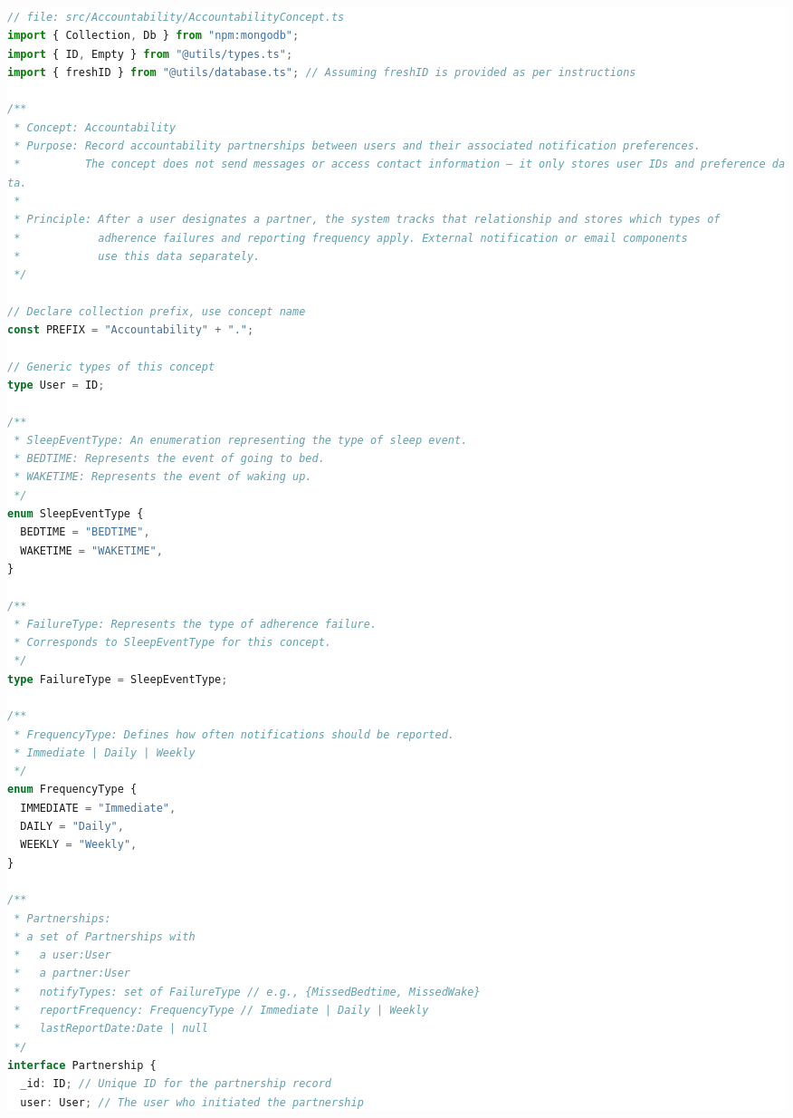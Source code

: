 ```typescript
// file: src/Accountability/AccountabilityConcept.ts
import { Collection, Db } from "npm:mongodb";
import { ID, Empty } from "@utils/types.ts";
import { freshID } from "@utils/database.ts"; // Assuming freshID is provided as per instructions

/**
 * Concept: Accountability
 * Purpose: Record accountability partnerships between users and their associated notification preferences.
 *          The concept does not send messages or access contact information — it only stores user IDs and preference data.
 *
 * Principle: After a user designates a partner, the system tracks that relationship and stores which types of
 *            adherence failures and reporting frequency apply. External notification or email components
 *            use this data separately.
 */

// Declare collection prefix, use concept name
const PREFIX = "Accountability" + ".";

// Generic types of this concept
type User = ID;

/**
 * SleepEventType: An enumeration representing the type of sleep event.
 * BEDTIME: Represents the event of going to bed.
 * WAKETIME: Represents the event of waking up.
 */
enum SleepEventType {
  BEDTIME = "BEDTIME",
  WAKETIME = "WAKETIME",
}

/**
 * FailureType: Represents the type of adherence failure.
 * Corresponds to SleepEventType for this concept.
 */
type FailureType = SleepEventType;

/**
 * FrequencyType: Defines how often notifications should be reported.
 * Immediate | Daily | Weekly
 */
enum FrequencyType {
  IMMEDIATE = "Immediate",
  DAILY = "Daily",
  WEEKLY = "Weekly",
}

/**
 * Partnerships:
 * a set of Partnerships with
 *   a user:User
 *   a partner:User
 *   notifyTypes: set of FailureType // e.g., {MissedBedtime, MissedWake}
 *   reportFrequency: FrequencyType // Immediate | Daily | Weekly
 *   lastReportDate:Date | null
 */
interface Partnership {
  _id: ID; // Unique ID for the partnership record
  user: User; // The user who initiated the partnership
```